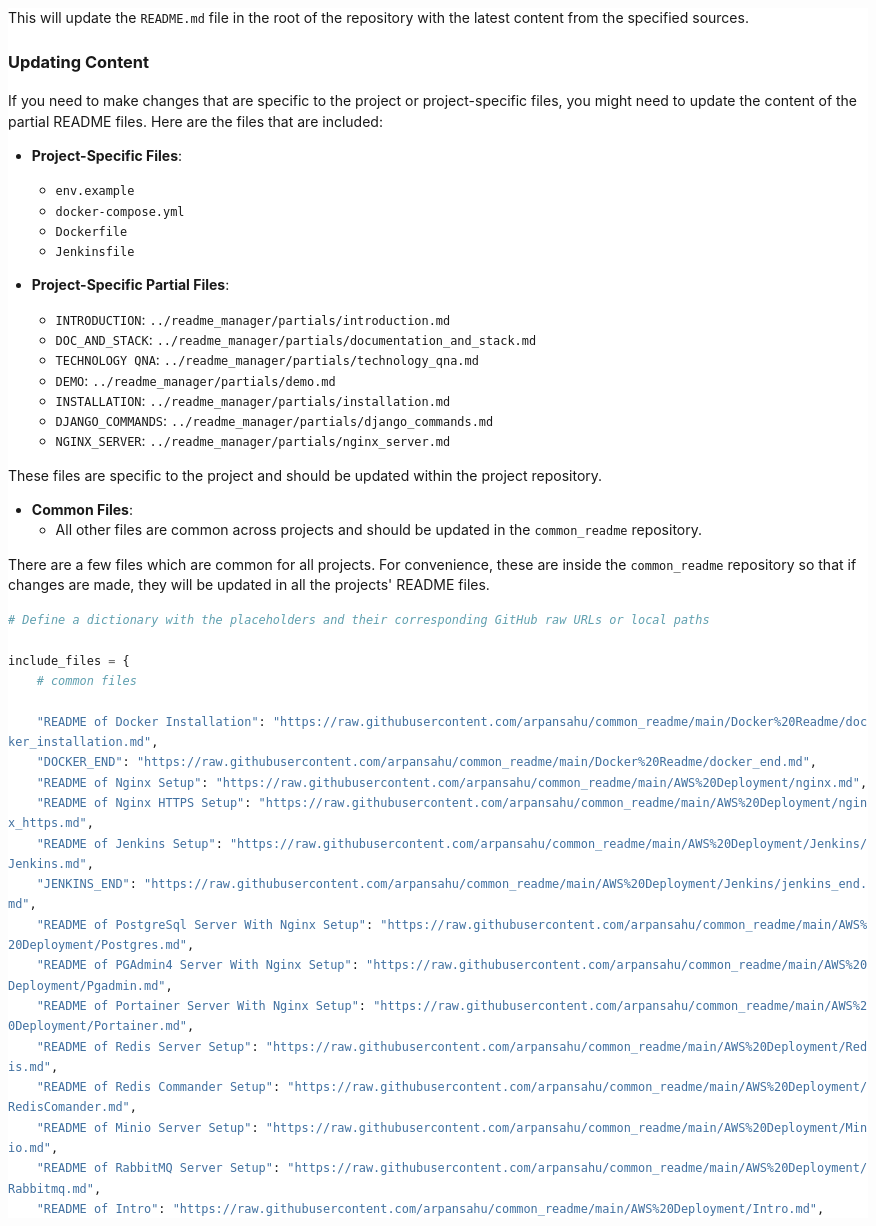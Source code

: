 This will update the `README.md` file in the root of the repository with the latest content from the specified sources.

### Updating Content

If you need to make changes that are specific to the project or project-specific files, you might need to update the content of the partial README files. Here are the files that are included:

- **Project-Specific Files**: 
  - `env.example`
  - `docker-compose.yml`
  - `Dockerfile`
  - `Jenkinsfile`

- **Project-Specific Partial Files**:
  - `INTRODUCTION`: `../readme_manager/partials/introduction.md`
  - `DOC_AND_STACK`: `../readme_manager/partials/documentation_and_stack.md`
  - `TECHNOLOGY QNA`: `../readme_manager/partials/technology_qna.md`
  - `DEMO`: `../readme_manager/partials/demo.md`
  - `INSTALLATION`: `../readme_manager/partials/installation.md`
  - `DJANGO_COMMANDS`: `../readme_manager/partials/django_commands.md`
  - `NGINX_SERVER`: `../readme_manager/partials/nginx_server.md`

These files are specific to the project and should be updated within the project repository.

- **Common Files**:
  - All other files are common across projects and should be updated in the `common_readme` repository.

There are a few files which are common for all projects. For convenience, these are inside the `common_readme` repository so that if changes are made, they will be updated in all the projects' README files.

```python
# Define a dictionary with the placeholders and their corresponding GitHub raw URLs or local paths

include_files = {
    # common files

    "README of Docker Installation": "https://raw.githubusercontent.com/arpansahu/common_readme/main/Docker%20Readme/docker_installation.md",
    "DOCKER_END": "https://raw.githubusercontent.com/arpansahu/common_readme/main/Docker%20Readme/docker_end.md",
    "README of Nginx Setup": "https://raw.githubusercontent.com/arpansahu/common_readme/main/AWS%20Deployment/nginx.md",
    "README of Nginx HTTPS Setup": "https://raw.githubusercontent.com/arpansahu/common_readme/main/AWS%20Deployment/nginx_https.md",
    "README of Jenkins Setup": "https://raw.githubusercontent.com/arpansahu/common_readme/main/AWS%20Deployment/Jenkins/Jenkins.md",
    "JENKINS_END": "https://raw.githubusercontent.com/arpansahu/common_readme/main/AWS%20Deployment/Jenkins/jenkins_end.md",
    "README of PostgreSql Server With Nginx Setup": "https://raw.githubusercontent.com/arpansahu/common_readme/main/AWS%20Deployment/Postgres.md",
    "README of PGAdmin4 Server With Nginx Setup": "https://raw.githubusercontent.com/arpansahu/common_readme/main/AWS%20Deployment/Pgadmin.md",
    "README of Portainer Server With Nginx Setup": "https://raw.githubusercontent.com/arpansahu/common_readme/main/AWS%20Deployment/Portainer.md",
    "README of Redis Server Setup": "https://raw.githubusercontent.com/arpansahu/common_readme/main/AWS%20Deployment/Redis.md",
    "README of Redis Commander Setup": "https://raw.githubusercontent.com/arpansahu/common_readme/main/AWS%20Deployment/RedisComander.md",
    "README of Minio Server Setup": "https://raw.githubusercontent.com/arpansahu/common_readme/main/AWS%20Deployment/Minio.md",
    "README of RabbitMQ Server Setup": "https://raw.githubusercontent.com/arpansahu/common_readme/main/AWS%20Deployment/Rabbitmq.md",
    "README of Intro": "https://raw.githubusercontent.com/arpansahu/common_readme/main/AWS%20Deployment/Intro.md",
```